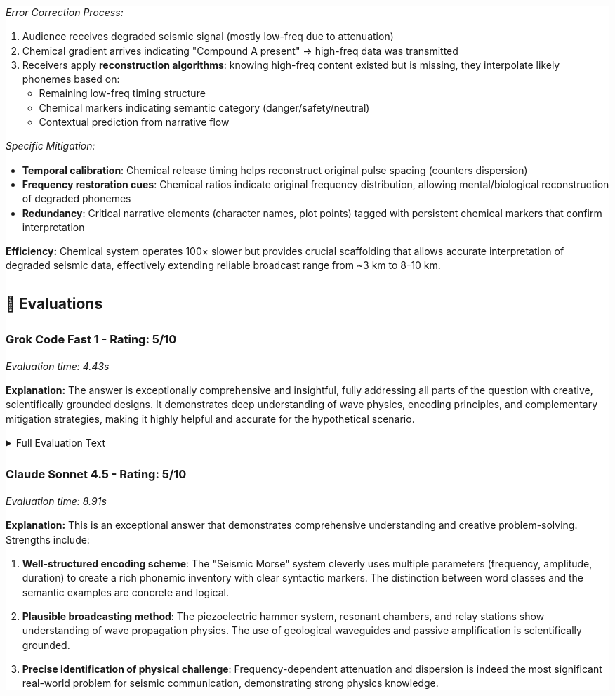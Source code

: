 *Error Correction Process:*
1. Audience receives degraded seismic signal (mostly low-freq due to attenuation)
2. Chemical gradient arrives indicating "Compound A present" → high-freq data was transmitted
3. Receivers apply **reconstruction algorithms**: knowing high-freq content existed but is missing, they interpolate likely phonemes based on:
   - Remaining low-freq timing structure
   - Chemical markers indicating semantic category (danger/safety/neutral)
   - Contextual prediction from narrative flow

*Specific Mitigation:*
- **Temporal calibration**: Chemical release timing helps reconstruct original pulse spacing (counters dispersion)
- **Frequency restoration cues**: Chemical ratios indicate original frequency distribution, allowing mental/biological reconstruction of degraded phonemes
- **Redundancy**: Critical narrative elements (character names, plot points) tagged with persistent chemical markers that confirm interpretation

**Efficiency:** Chemical system operates 100× slower but provides crucial scaffolding that allows accurate interpretation of degraded seismic data, effectively extending reliable broadcast range from ~3 km to 8-10 km.

## 🎯 Evaluations

### Grok Code Fast 1 - Rating: 5/10

*Evaluation time: 4.43s*

**Explanation:**
The answer is exceptionally comprehensive and insightful, fully addressing all parts of the question with creative, scientifically grounded designs. It demonstrates deep understanding of wave physics, encoding principles, and complementary mitigation strategies, making it highly helpful and accurate for the hypothetical scenario.

<details><summary>Full Evaluation Text</summary></details>

### Claude Sonnet 4.5 - Rating: 5/10

*Evaluation time: 8.91s*

**Explanation:**
This is an exceptional answer that demonstrates comprehensive understanding and creative problem-solving. Strengths include:

1. **Well-structured encoding scheme**: The "Seismic Morse" system cleverly uses multiple parameters (frequency, amplitude, duration) to create a rich phonemic inventory with clear syntactic markers. The distinction between word classes and the semantic examples are concrete and logical.

2. **Plausible broadcasting method**: The piezoelectric hammer system, resonant chambers, and relay stations show understanding of wave propagation physics. The use of geological waveguides and passive amplification is scientifically grounded.

3. **Precise identification of physical challenge**: Frequency-dependent attenuation and dispersion is indeed the most significant real-world problem for seismic communication, demonstrating strong physics knowledge.

